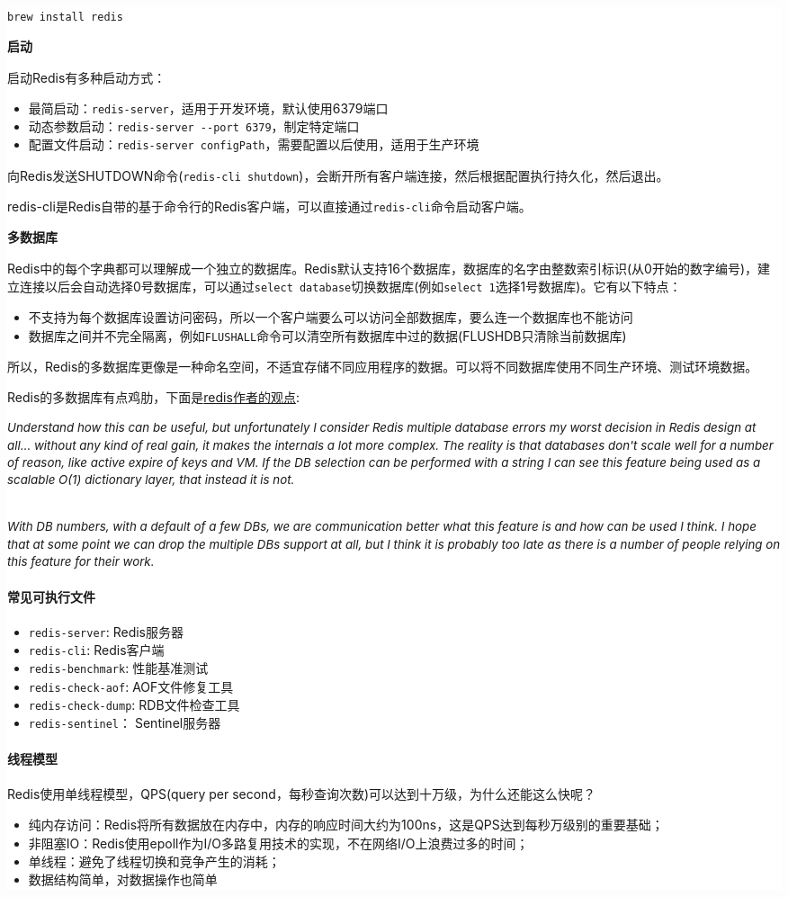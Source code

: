```bash
brew install redis
```

**启动**

启动Redis有多种启动方式：

* 最简启动：`redis-server`，适用于开发环境，默认使用6379端口
* 动态参数启动：`redis-server --port 6379`，制定特定端口
* 配置文件启动：`redis-server configPath`，需要配置以后使用，适用于生产环境


向Redis发送SHUTDOWN命令(`redis-cli shutdown`)，会断开所有客户端连接，然后根据配置执行持久化，然后退出。

redis-cli是Redis自带的基于命令行的Redis客户端，可以直接通过`redis-cli`命令启动客户端。

**多数据库**

Redis中的每个字典都可以理解成一个独立的数据库。Redis默认支持16个数据库，数据库的名字由整数索引标识(从0开始的数字编号)，建立连接以后会自动选择0号数据库，可以通过`select database`切换数据库(例如`select 1`选择1号数据库)。它有以下特点：

* 不支持为每个数据库设置访问密码，所以一个客户端要么可以访问全部数据库，要么连一个数据库也不能访问
* 数据库之间并不完全隔离，例如`FLUSHALL`命令可以清空所有数据库中过的数据(FLUSHDB只清除当前数据库)

所以，Redis的多数据库更像是一种命名空间，不适宜存储不同应用程序的数据。可以将不同数据库使用不同生产环境、测试环境数据。

Redis的多数据库有点鸡肋，下面是[redis作者的观点](https://groups.google.com/forum/#!msg/redis-db/vS5wX8X4Cjg/8ounBXitG4sJ):

<div style="font-size: 10pt; font-style:italic;">
Understand how this can be useful, but unfortunately I consider Redis multiple database errors my worst decision in Redis design at all… without any kind of real gain, it makes the internals a lot more complex. The reality is that databases don't scale well for a number of reason, like active expire of keys and VM. If the DB selection can be performed with a string I can see this feature being used as a scalable O(1) dictionary layer, that instead it is not.<br/><br/>

With DB numbers, with a default of a few DBs, we are communication better what this feature is and how can be used I think. I hope that at some point we can drop the multiple DBs support at all, but I think it is probably too late as there is a number of people relying on this feature for their work.
</div>


#### 常见可执行文件

* `redis-server`: Redis服务器
* `redis-cli`: Redis客户端
* `redis-benchmark`: 性能基准测试
* `redis-check-aof`: AOF文件修复工具
* `redis-check-dump`: RDB文件检查工具
* `redis-sentinel`： Sentinel服务器

#### 线程模型

Redis使用单线程模型，QPS(query per second，每秒查询次数)可以达到十万级，为什么还能这么快呢？

* 纯内存访问：Redis将所有数据放在内存中，内存的响应时间大约为100ns，这是QPS达到每秒万级别的重要基础；
* 非阻塞IO：Redis使用epoll作为I/O多路复用技术的实现，不在网络I/O上浪费过多的时间；
* 单线程：避免了线程切换和竞争产生的消耗；
* 数据结构简单，对数据操作也简单
